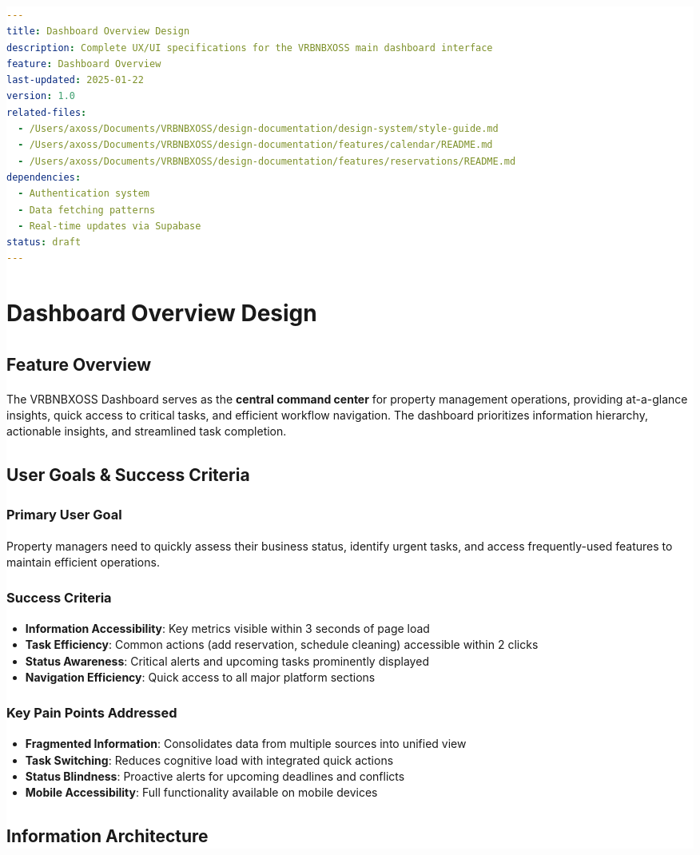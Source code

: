 ```yaml
---
title: Dashboard Overview Design
description: Complete UX/UI specifications for the VRBNBXOSS main dashboard interface
feature: Dashboard Overview
last-updated: 2025-01-22
version: 1.0
related-files:
  - /Users/axoss/Documents/VRBNBXOSS/design-documentation/design-system/style-guide.md
  - /Users/axoss/Documents/VRBNBXOSS/design-documentation/features/calendar/README.md
  - /Users/axoss/Documents/VRBNBXOSS/design-documentation/features/reservations/README.md
dependencies:
  - Authentication system
  - Data fetching patterns
  - Real-time updates via Supabase
status: draft
---
```


# Dashboard Overview Design

## Feature Overview

The VRBNBXOSS Dashboard serves as the **central command center** for property management operations, providing at-a-glance insights, quick access to critical tasks, and efficient workflow navigation. The dashboard prioritizes information hierarchy, actionable insights, and streamlined task completion.

## User Goals & Success Criteria

### Primary User Goal
Property managers need to quickly assess their business status, identify urgent tasks, and access frequently-used features to maintain efficient operations.

### Success Criteria
- **Information Accessibility**: Key metrics visible within 3 seconds of page load
- **Task Efficiency**: Common actions (add reservation, schedule cleaning) accessible within 2 clicks
- **Status Awareness**: Critical alerts and upcoming tasks prominently displayed
- **Navigation Efficiency**: Quick access to all major platform sections

### Key Pain Points Addressed
- **Fragmented Information**: Consolidates data from multiple sources into unified view
- **Task Switching**: Reduces cognitive load with integrated quick actions
- **Status Blindness**: Proactive alerts for upcoming deadlines and conflicts
- **Mobile Accessibility**: Full functionality available on mobile devices

## Information Architecture
